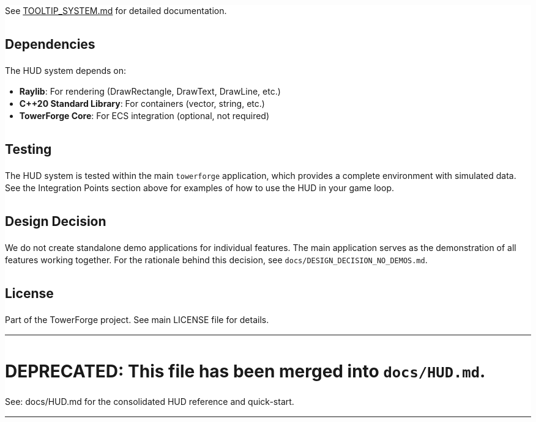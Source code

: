 See [TOOLTIP_SYSTEM.md](TOOLTIP_SYSTEM.md) for detailed documentation.

## Dependencies

The HUD system depends on:

- **Raylib**: For rendering (DrawRectangle, DrawText, DrawLine, etc.)
- **C++20 Standard Library**: For containers (vector, string, etc.)
- **TowerForge Core**: For ECS integration (optional, not required)

## Testing

The HUD system is tested within the main `towerforge` application, which provides a complete environment with simulated data. See the Integration Points section above for examples of how to use the HUD in your game loop.

## Design Decision

We do not create standalone demo applications for individual features. The main application serves as the demonstration of all features working together. For the rationale behind this decision, see `docs/DESIGN_DECISION_NO_DEMOS.md`.

## License

Part of the TowerForge project. See main LICENSE file for details.

---

# DEPRECATED: This file has been merged into `docs/HUD.md`.

See: docs/HUD.md for the consolidated HUD reference and quick-start.

---

